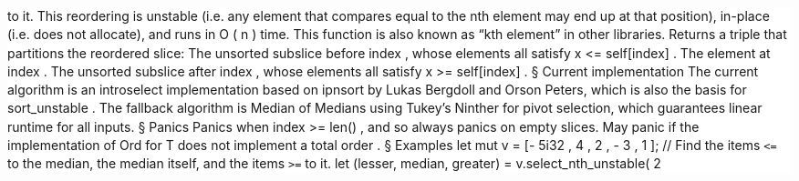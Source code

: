 to
it.
This reordering is unstable (i.e. any element that compares equal to the nth element may end
up at that position), in-place (i.e.  does not allocate), and runs in
O
(
n
) time. This
function is also known as “kth element” in other libraries.
Returns a triple that partitions the reordered slice:
The unsorted subslice before
index
, whose elements all satisfy
x <= self[index]
.
The element at
index
.
The unsorted subslice after
index
, whose elements all satisfy
x >= self[index]
.
§
Current implementation
The current algorithm is an introselect implementation based on
ipnsort
by Lukas Bergdoll
and Orson Peters, which is also the basis for
sort_unstable
. The fallback algorithm is
Median of Medians using Tukey’s Ninther for pivot selection, which guarantees linear runtime
for all inputs.
§
Panics
Panics when
index >= len()
, and so always panics on empty slices.
May panic if the implementation of
Ord
for
T
does not implement a
total order
.
§
Examples
let
mut
v = [-
5i32
,
4
,
2
, -
3
,
1
];
// Find the items `<=` to the median, the median itself, and the items `>=` to it.
let
(lesser, median, greater) = v.select_nth_unstable(
2